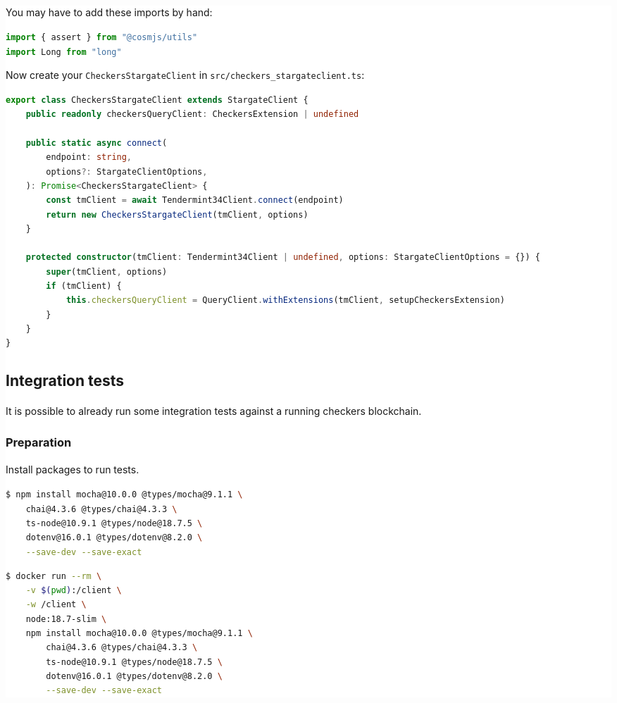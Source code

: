 You may have to add these imports by hand:

```typescript [https://github.com/cosmos/academy-checkers-ui/blob/stargate/src/modules/checkers/queries.ts#L2-L3]
import { assert } from "@cosmjs/utils"
import Long from "long"
```

Now create your `CheckersStargateClient` in `src/checkers_stargateclient.ts`:

```typescript [https://github.com/cosmos/academy-checkers-ui/blob/stargate/src/checkers_stargateclient.ts#L5-L22]
export class CheckersStargateClient extends StargateClient {
    public readonly checkersQueryClient: CheckersExtension | undefined

    public static async connect(
        endpoint: string,
        options?: StargateClientOptions,
    ): Promise<CheckersStargateClient> {
        const tmClient = await Tendermint34Client.connect(endpoint)
        return new CheckersStargateClient(tmClient, options)
    }

    protected constructor(tmClient: Tendermint34Client | undefined, options: StargateClientOptions = {}) {
        super(tmClient, options)
        if (tmClient) {
            this.checkersQueryClient = QueryClient.withExtensions(tmClient, setupCheckersExtension)
        }
    }
}
```

## Integration tests

It is possible to already run some integration tests against a running checkers blockchain.

### Preparation

Install packages to run tests.

<CodeGroup>

<CodeGroupItem title="Local" active>

```sh
$ npm install mocha@10.0.0 @types/mocha@9.1.1 \
    chai@4.3.6 @types/chai@4.3.3 \
    ts-node@10.9.1 @types/node@18.7.5 \
    dotenv@16.0.1 @types/dotenv@8.2.0 \
    --save-dev --save-exact
```

</CodeGroupItem>

<CodeGroupItem title="Docker">

```sh
$ docker run --rm \
    -v $(pwd):/client \
    -w /client \
    node:18.7-slim \
    npm install mocha@10.0.0 @types/mocha@9.1.1 \
        chai@4.3.6 @types/chai@4.3.3 \
        ts-node@10.9.1 @types/node@18.7.5 \
        dotenv@16.0.1 @types/dotenv@8.2.0 \
        --save-dev --save-exact
```
